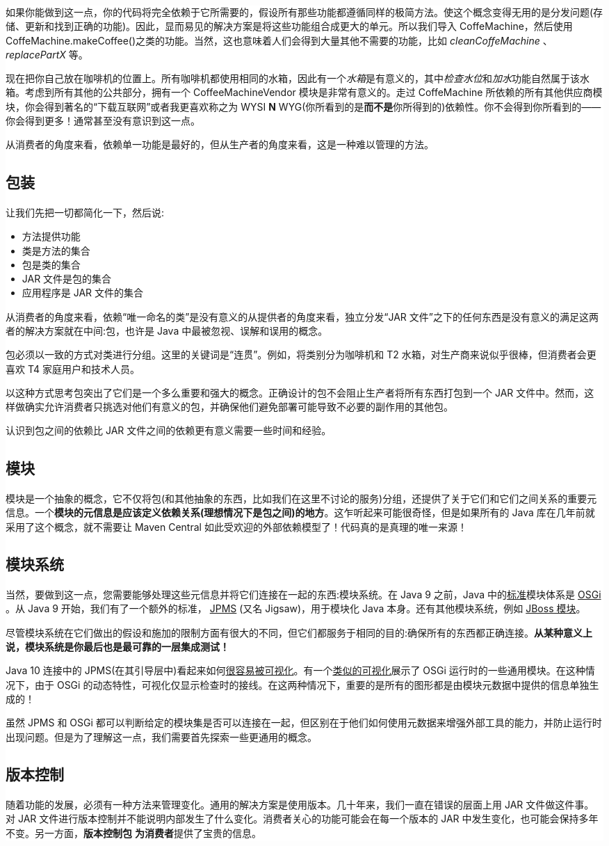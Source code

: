 如果你能做到这一点，你的代码将完全依赖于它所需要的，假设所有那些功能都遵循同样的极简方法。使这个概念变得无用的是分发问题(存储、更新和找到正确的功能)。因此，显而易见的解决方案是将这些功能组合成更大的单元。所以我们导入 CoffeMachine，然后使用 CoffeMachine.makeCoffee()之类的功能。当然，这也意味着人们会得到大量其他不需要的功能，比如 *cleanCoffeMachine* 、 *replacePartX* 等。

现在把你自己放在咖啡机的位置上。所有咖啡机都使用相同的水箱，因此有一个*水箱*是有意义的，其中*检查水位*和*加水*功能自然属于该水箱。考虑到所有其他的公共部分，拥有一个 CoffeeMachineVendor 模块是非常有意义的。走过 CoffeMachine 所依赖的所有其他供应商模块，你会得到著名的“下载互联网”或者我更喜欢称之为 WYSI **N** WYG(你所看到的是**而不是**你所得到的)依赖性。你不会得到你所看到的——你会得到更多！通常甚至没有意识到这一点。

从消费者的角度来看，依赖单一功能是最好的，但从生产者的角度来看，这是一种难以管理的方法。

## 包装

让我们先把一切都简化一下，然后说:

*   方法提供功能
*   类是方法的集合
*   包是类的集合
*   JAR 文件是包的集合
*   应用程序是 JAR 文件的集合

从消费者的角度来看，依赖“唯一命名的类”是没有意义的从提供者的角度来看，独立分发“JAR 文件”之下的任何东西是没有意义的满足这两者的解决方案就在中间:包，也许是 Java 中最被忽视、误解和误用的概念。

包必须以一致的方式对类进行分组。这里的关键词是“连贯”。例如，将类别分为咖啡机和 T2 水箱，对生产商来说似乎很棒，但消费者会更喜欢 T4 家庭用户和技术人员。

以这种方式思考包突出了它们是一个多么重要和强大的概念。正确设计的包不会阻止生产者将所有东西打包到一个 JAR 文件中。然而，这样做确实允许消费者只挑选对他们有意义的包，并确保他们避免部署可能导致不必要的副作用的其他包。

认识到包之间的依赖比 JAR 文件之间的依赖更有意义需要一些时间和经验。

## 模块

模块是一个抽象的概念，它不仅将包(和其他抽象的东西，比如我们在这里不讨论的服务)分组，还提供了关于它们和它们之间关系的重要元信息。一个**模块的元信息是应该定义依赖关系(理想情况下是包之间)的地方**。这乍听起来可能很奇怪，但是如果所有的 Java 库在几年前就采用了这个概念，就不需要让 Maven Central 如此受欢迎的外部依赖模型了！代码真的是真理的唯一来源！

## 模块系统

当然，要做到这一点，您需要能够处理这些元信息并将它们连接在一起的东西:模块系统。在 Java 9 之前，Java 中的[标准](https://jcp.org/en/jsr/detail?id=8)模块体系是 [OSGi](https://www.osgi.org/) 。从 Java 9 开始，我们有了一个额外的标准， [JPMS](http://openjdk.java.net/projects/jigsaw/spec/) (又名 Jigsaw)，用于模块化 Java 本身。还有其他模块系统，例如 [JBoss 模块](https://github.com/jboss-modules/jboss-modules)。

尽管模块系统在它们做出的假设和施加的限制方面有很大的不同，但它们都服务于相同的目的:确保所有的东西都正确连接。**从某种意义上说，模块系统是你最后也是最可靠的一层集成测试！**

Java 10 连接中的 JPMS(在其引导层中)看起来如何[很容易被可视化](http://htmlpreview.github.io/?https://github.com/azzazzel/jpms_viz/blob/master/html/index.html)。有一个[类似的可视化](http://htmlpreview.github.io/?https://github.com/azzazzel/osgi_viz/blob/master/html/index.html)展示了 OSGi 运行时的一些通用模块。在这种情况下，由于 OSGi 的动态特性，可视化仅显示检查时的接线。在这两种情况下，重要的是所有的图形都是由模块元数据中提供的信息单独生成的！

虽然 JPMS 和 OSGi 都可以判断给定的模块集是否可以连接在一起，但区别在于他们如何使用元数据来增强外部工具的能力，并防止运行时出现问题。但是为了理解这一点，我们需要首先探索一些更通用的概念。

## 版本控制

随着功能的发展，必须有一种方法来管理变化。通用的解决方案是使用版本。几十年来，我们一直在错误的层面上用 JAR 文件做这件事。对 JAR 文件进行版本控制并不能说明内部发生了什么变化。消费者关心的功能可能会在每一个版本的 JAR 中发生变化，也可能会保持多年不变。另一方面，**版本控制包** **为消费者**提供了宝贵的信息。
